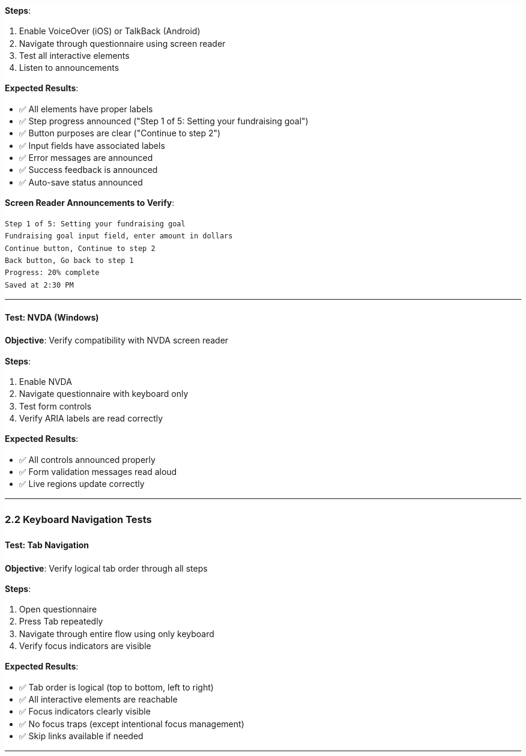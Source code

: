**Steps**:
1. Enable VoiceOver (iOS) or TalkBack (Android)
2. Navigate through questionnaire using screen reader
3. Test all interactive elements
4. Listen to announcements

**Expected Results**:
- ✅ All elements have proper labels
- ✅ Step progress announced ("Step 1 of 5: Setting your fundraising goal")
- ✅ Button purposes are clear ("Continue to step 2")
- ✅ Input fields have associated labels
- ✅ Error messages are announced
- ✅ Success feedback is announced
- ✅ Auto-save status announced

**Screen Reader Announcements to Verify**:
```
Step 1 of 5: Setting your fundraising goal
Fundraising goal input field, enter amount in dollars
Continue button, Continue to step 2
Back button, Go back to step 1
Progress: 20% complete
Saved at 2:30 PM
```

---

#### Test: NVDA (Windows)
**Objective**: Verify compatibility with NVDA screen reader

**Steps**:
1. Enable NVDA
2. Navigate questionnaire with keyboard only
3. Test form controls
4. Verify ARIA labels are read correctly

**Expected Results**:
- ✅ All controls announced properly
- ✅ Form validation messages read aloud
- ✅ Live regions update correctly

---

### 2.2 Keyboard Navigation Tests

#### Test: Tab Navigation
**Objective**: Verify logical tab order through all steps

**Steps**:
1. Open questionnaire
2. Press Tab repeatedly
3. Navigate through entire flow using only keyboard
4. Verify focus indicators are visible

**Expected Results**:
- ✅ Tab order is logical (top to bottom, left to right)
- ✅ All interactive elements are reachable
- ✅ Focus indicators clearly visible
- ✅ No focus traps (except intentional focus management)
- ✅ Skip links available if needed

---